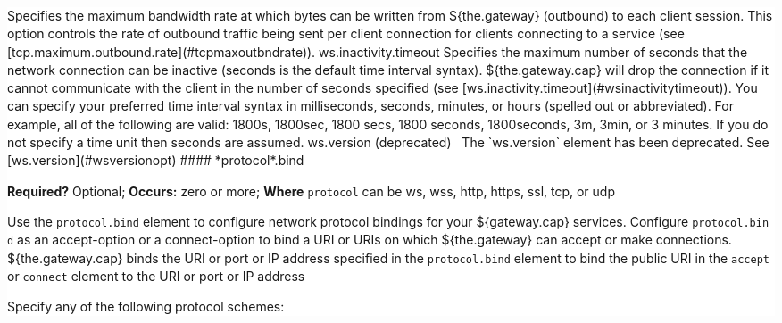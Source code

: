 </td>
<td>
Specifies the maximum bandwidth rate at which bytes can be written from ${the.gateway} (outbound) to each client session. This option controls the rate of outbound traffic being sent per client connection for clients connecting to a service (see [tcp.maximum.outbound.rate](#tcpmaxoutbndrate)).
</td>
</tr>
<tr>
<td height="36" class="code_inline">
ws.inactivity.timeout
</td>
<td class="yes">

</td>
<td class="yes">

</td>
<td>
Specifies the maximum number of seconds that the network connection can be inactive (seconds is the default time interval syntax). ${the.gateway.cap} will drop the connection if it cannot communicate with the client in the number of seconds specified (see [ws.inactivity.timeout](#wsinactivitytimeout)). You can specify your preferred time interval syntax in milliseconds, seconds, minutes, or hours (spelled out or abbreviated). For example, all of the following are valid: 1800s, 1800sec, 1800 secs, 1800 seconds, 1800seconds, 3m, 3min, or 3 minutes. If you do not specify a time unit then seconds are assumed.
</td>
</tr>
<tr>
<td height="116" class="code_inline">
ws.version (deprecated)
</td>
<td class="no">
 
</td>
<td class="yes">

</td>
<td>
The `ws.version` element has been deprecated. See [ws.version](#wsversionopt)
</td>
</tr>
</table>
#### <span id="svcacceptopts3"></span></a>*protocol*.bind

**Required?** Optional; **Occurs:** zero or more; **Where** `protocol` can be ws, wss, http, https, ssl, tcp, or udp

Use the `protocol.bind` element to configure network protocol bindings for your ${gateway.cap} services. Configure `protocol.bind` as an accept-option or a connect-option to bind a URI or URIs on which ${the.gateway} can accept or make connections. ${the.gateway.cap} binds the URI or port or IP address specified in the `protocol.bind` element to bind the public URI in the `accept` or `connect` element to the URI or port or IP address

</p>
Specify any of the following protocol schemes:

